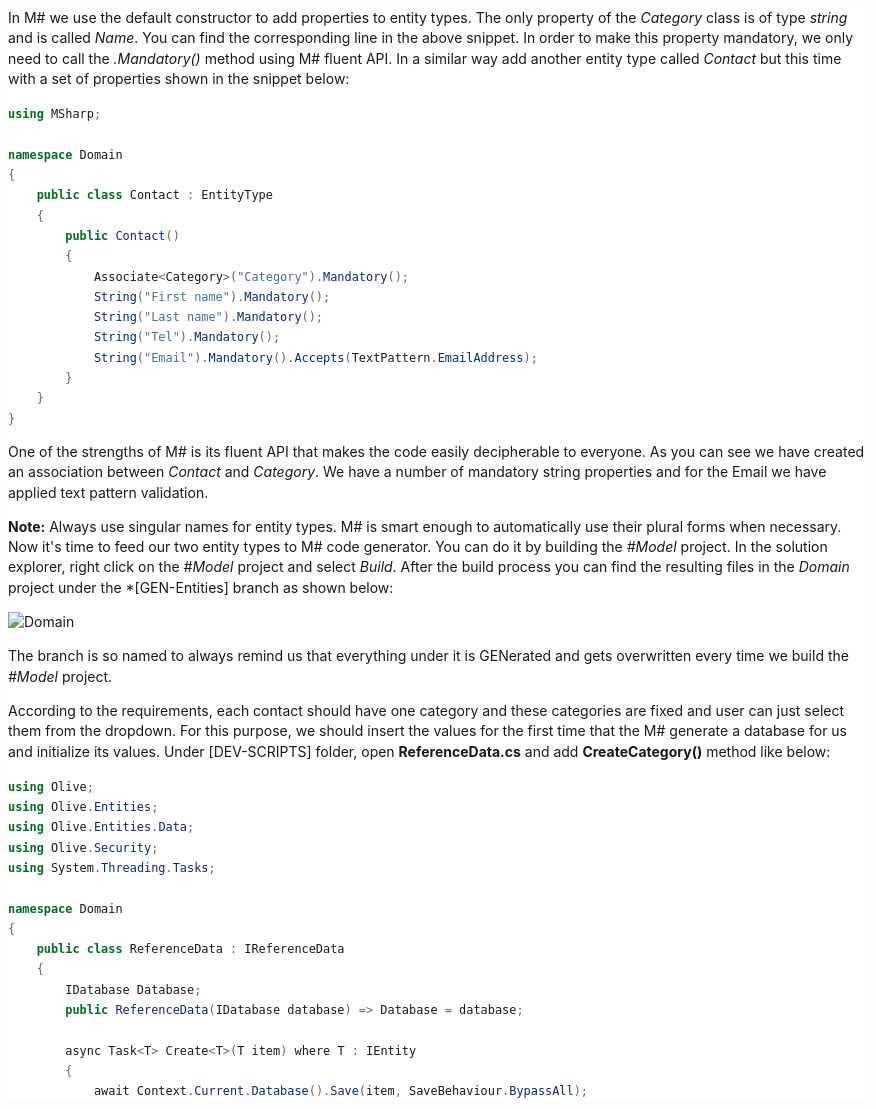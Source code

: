 In M# we use the default constructor to add properties to entity types.
The only property of the *Category* class is of type *string* and is called *Name*.
You can find the corresponding line in the above snippet.
In order to make this property mandatory, we only need to call the *.Mandatory()* method using M# fluent API.
In a similar way add another entity type called *Contact* but this time with a set of properties shown in the snippet below:

```csharp
using MSharp;

namespace Domain
{
    public class Contact : EntityType
    {
        public Contact()
        {
            Associate<Category>("Category").Mandatory();
            String("First name").Mandatory();
            String("Last name").Mandatory();
            String("Tel").Mandatory();
            String("Email").Mandatory().Accepts(TextPattern.EmailAddress);
        }
    }
}
```

One of the strengths of M# is its fluent API that makes the code easily decipherable to everyone.
As you can see we have created an association between *Contact* and *Category*.
We have a number of mandatory string properties and for the Email we have applied text pattern validation.

**Note:** Always use singular names for entity types. M# is smart enough to automatically use their plural forms when necessary.
Now it's time to feed our two entity types to M# code generator. You can do it by building the *#Model* project.
In the solution explorer, right click on the *#Model* project and select *Build*.
After the build process you can find the resulting files in the *Domain* project under the *[GEN-Entities] branch as shown below:

![Domain](Domain.png "Domain")

The branch is so named to always remind us that everything under it is GENerated and gets overwritten every time we build the *#Model* project.

According to the requirements, each contact should have one category and these categories are fixed and user can just select them from the dropdown. For this purpose, we should insert the values for the first time that the M# generate a database for us and initialize its values. Under [DEV-SCRIPTS] folder, open **ReferenceData.cs** and add **CreateCategory()** method like below:

```csharp
using Olive;
using Olive.Entities;
using Olive.Entities.Data;
using Olive.Security;
using System.Threading.Tasks;

namespace Domain
{
    public class ReferenceData : IReferenceData
    {
        IDatabase Database;
        public ReferenceData(IDatabase database) => Database = database;
    
        async Task<T> Create<T>(T item) where T : IEntity
        {
            await Context.Current.Database().Save(item, SaveBehaviour.BypassAll);
```